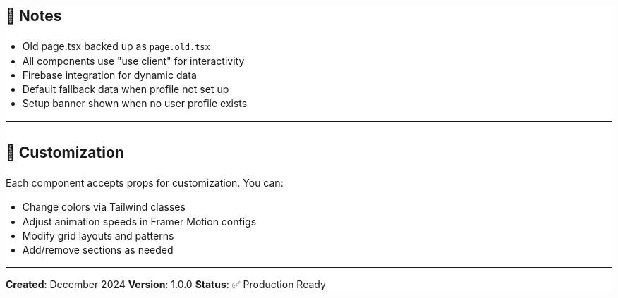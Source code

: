 
## 📝 Notes

- Old page.tsx backed up as `page.old.tsx`
- All components use "use client" for interactivity
- Firebase integration for dynamic data
- Default fallback data when profile not set up
- Setup banner shown when no user profile exists

---

## 🔧 Customization

Each component accepts props for customization. You can:
- Change colors via Tailwind classes
- Adjust animation speeds in Framer Motion configs
- Modify grid layouts and patterns
- Add/remove sections as needed

---

**Created**: December 2024
**Version**: 1.0.0
**Status**: ✅ Production Ready
